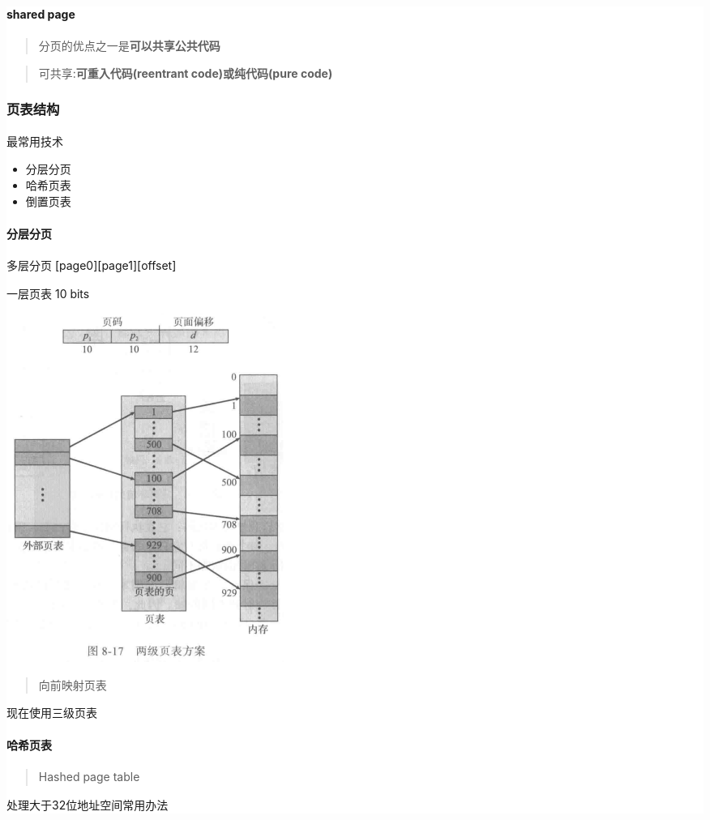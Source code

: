 #### shared page

>   分页的优点之一是**可以共享公共代码**

>   可共享:**可重入代码(reentrant code)**或**纯代码(pure code)**

### 页表结构

最常用技术

-   分层分页
-   哈希页表
-   倒置页表



#### 分层分页

多层分页 \[page0\]\[page1\]\[offset\]

一层页表 10 bits

![page-divided](memory-manage.assets/image-20210325153214065.png)

>向前映射页表

现在使用三级页表



#### 哈希页表

>   Hashed page table

处理大于32位地址空间常用办法
